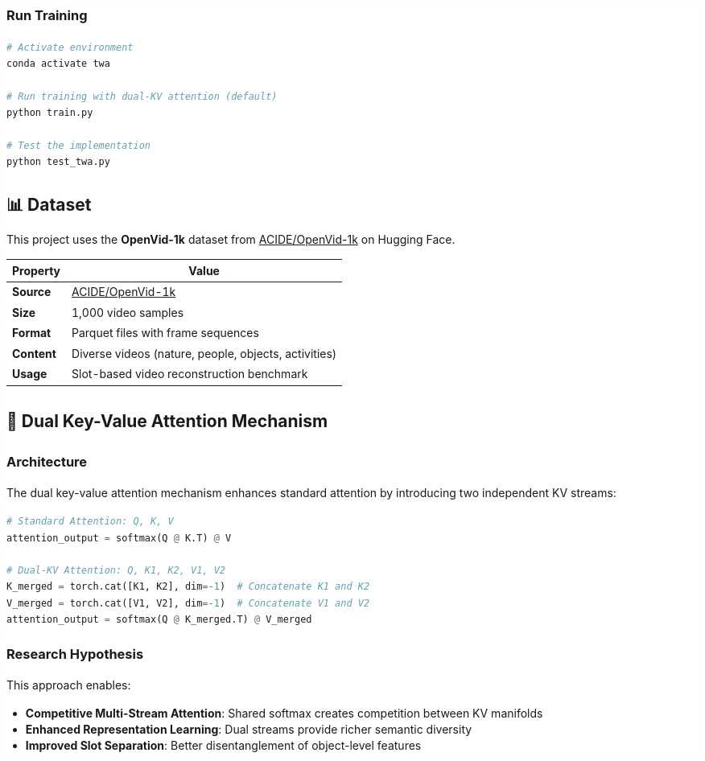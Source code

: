 ### Run Training

```bash
# Activate environment
conda activate twa

# Run training with dual-KV attention (default)
python train.py

# Test the implementation
python test_twa.py
```

## 📊 Dataset

This project uses the **OpenVid-1k** dataset from [ACIDE/OpenVid-1k](https://huggingface.co/datasets/ACIDE/OpenVid-1k) on Hugging Face.

| Property | Value |
|----------|-------|
| **Source** | [ACIDE/OpenVid-1k](https://huggingface.co/datasets/ACIDE/OpenVid-1k) |
| **Size** | 1,000 video samples |
| **Format** | Parquet files with frame sequences |
| **Content** | Diverse videos (nature, people, objects, activities) |
| **Usage** | Slot-based video reconstruction benchmark |

## 🔬 Dual Key-Value Attention Mechanism

### Architecture

The dual key-value attention mechanism enhances standard attention by introducing two independent KV streams:

```python
# Standard Attention: Q, K, V
attention_output = softmax(Q @ K.T) @ V

# Dual-KV Attention: Q, K1, K2, V1, V2
K_merged = torch.cat([K1, K2], dim=-1)  # Concatenate K1 and K2
V_merged = torch.cat([V1, V2], dim=-1)  # Concatenate V1 and V2
attention_output = softmax(Q @ K_merged.T) @ V_merged
```

### Research Hypothesis

This approach enables:
- **Competitive Multi-Stream Attention**: Shared softmax creates competition between KV manifolds
- **Enhanced Representation Learning**: Dual streams provide richer semantic diversity
- **Improved Slot Separation**: Better disentanglement of object-level features
